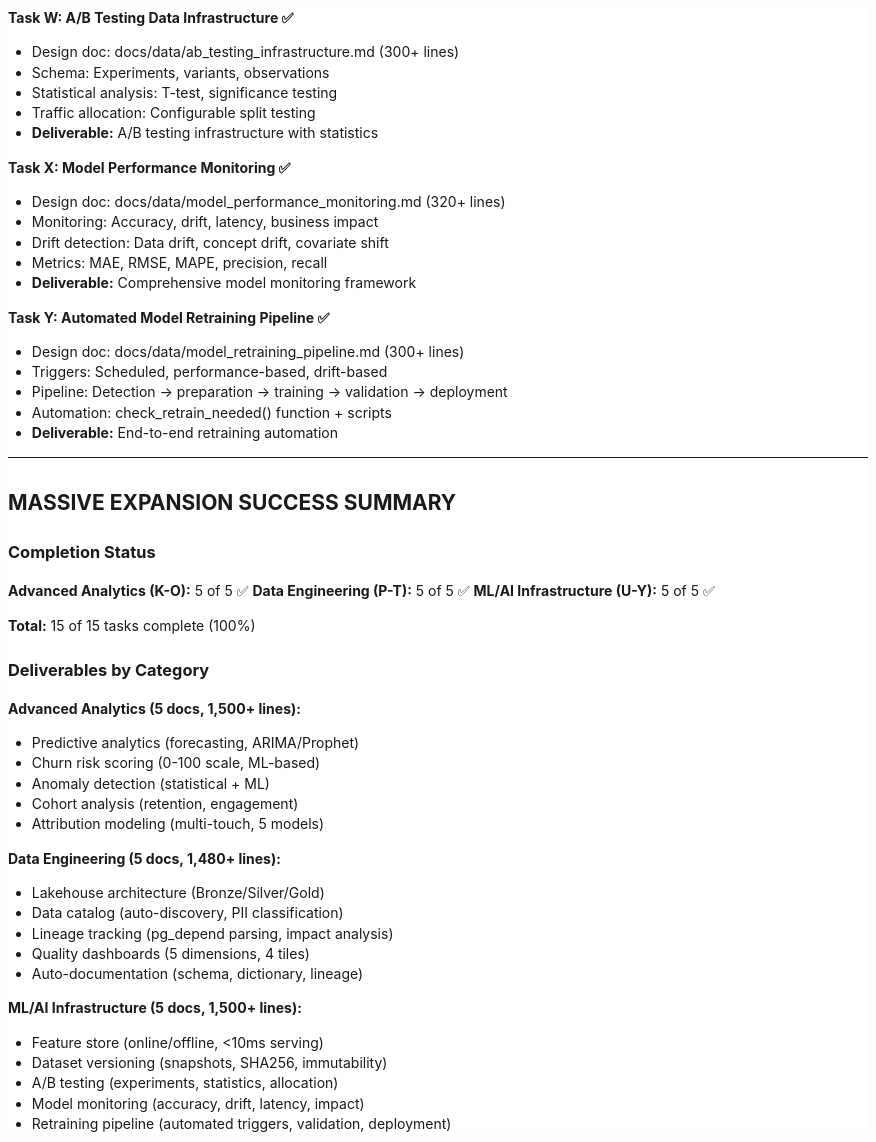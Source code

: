 **Task W: A/B Testing Data Infrastructure ✅**
- Design doc: docs/data/ab_testing_infrastructure.md (300+ lines)
- Schema: Experiments, variants, observations
- Statistical analysis: T-test, significance testing
- Traffic allocation: Configurable split testing
- **Deliverable:** A/B testing infrastructure with statistics

**Task X: Model Performance Monitoring ✅**
- Design doc: docs/data/model_performance_monitoring.md (320+ lines)
- Monitoring: Accuracy, drift, latency, business impact
- Drift detection: Data drift, concept drift, covariate shift
- Metrics: MAE, RMSE, MAPE, precision, recall
- **Deliverable:** Comprehensive model monitoring framework

**Task Y: Automated Model Retraining Pipeline ✅**
- Design doc: docs/data/model_retraining_pipeline.md (300+ lines)
- Triggers: Scheduled, performance-based, drift-based
- Pipeline: Detection → preparation → training → validation → deployment
- Automation: check_retrain_needed() function + scripts
- **Deliverable:** End-to-end retraining automation

---

## MASSIVE EXPANSION SUCCESS SUMMARY

### Completion Status

**Advanced Analytics (K-O):** 5 of 5 ✅
**Data Engineering (P-T):** 5 of 5 ✅
**ML/AI Infrastructure (U-Y):** 5 of 5 ✅

**Total:** 15 of 15 tasks complete (100%)

### Deliverables by Category

**Advanced Analytics (5 docs, 1,500+ lines):**
- Predictive analytics (forecasting, ARIMA/Prophet)
- Churn risk scoring (0-100 scale, ML-based)
- Anomaly detection (statistical + ML)
- Cohort analysis (retention, engagement)
- Attribution modeling (multi-touch, 5 models)

**Data Engineering (5 docs, 1,480+ lines):**
- Lakehouse architecture (Bronze/Silver/Gold)
- Data catalog (auto-discovery, PII classification)
- Lineage tracking (pg_depend parsing, impact analysis)
- Quality dashboards (5 dimensions, 4 tiles)
- Auto-documentation (schema, dictionary, lineage)

**ML/AI Infrastructure (5 docs, 1,500+ lines):**
- Feature store (online/offline, <10ms serving)
- Dataset versioning (snapshots, SHA256, immutability)
- A/B testing (experiments, statistics, allocation)
- Model monitoring (accuracy, drift, latency, impact)
- Retraining pipeline (automated triggers, validation, deployment)

